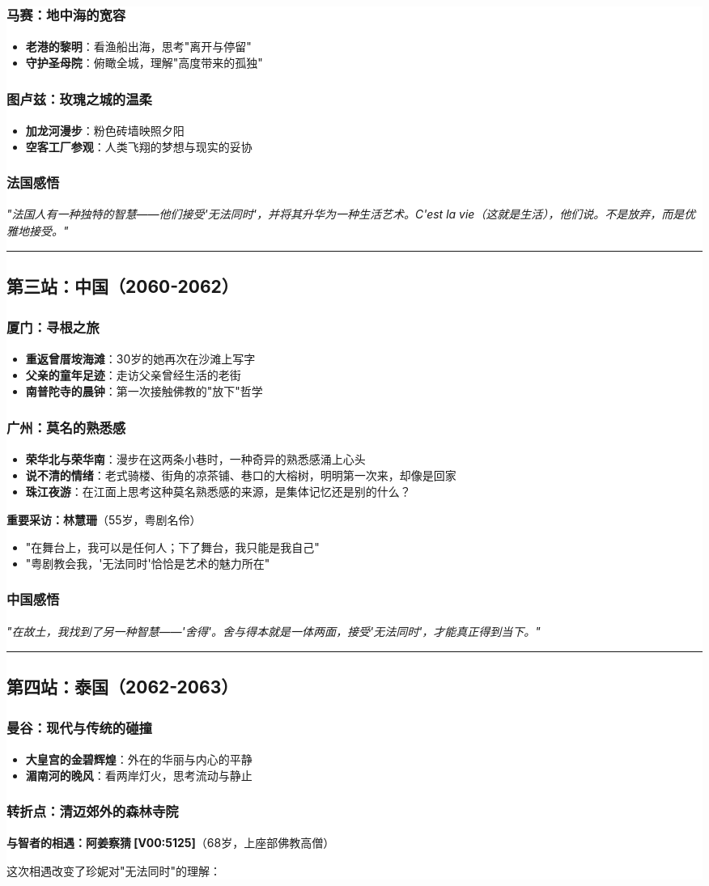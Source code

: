 ### 马赛：地中海的宽容

- **老港的黎明**：看渔船出海，思考"离开与停留"
- **守护圣母院**：俯瞰全城，理解"高度带来的孤独"

### 图卢兹：玫瑰之城的温柔

- **加龙河漫步**：粉色砖墙映照夕阳
- **空客工厂参观**：人类飞翔的梦想与现实的妥协

### 法国感悟

*"法国人有一种独特的智慧——他们接受'无法同时'，并将其升华为一种生活艺术。C'est la vie（这就是生活），他们说。不是放弃，而是优雅地接受。"*

------

## 第三站：中国（2060-2062）

### 厦门：寻根之旅

- **重返曾厝垵海滩**：30岁的她再次在沙滩上写字
- **父亲的童年足迹**：走访父亲曾经生活的老街
- **南普陀寺的晨钟**：第一次接触佛教的"放下"哲学

### 广州：莫名的熟悉感

- **荣华北与荣华南**：漫步在这两条小巷时，一种奇异的熟悉感涌上心头
- **说不清的情绪**：老式骑楼、街角的凉茶铺、巷口的大榕树，明明第一次来，却像是回家
- **珠江夜游**：在江面上思考这种莫名熟悉感的来源，是集体记忆还是别的什么？

**重要采访：林慧珊**（55岁，粤剧名伶）

- "在舞台上，我可以是任何人；下了舞台，我只能是我自己"
- "粤剧教会我，'无法同时'恰恰是艺术的魅力所在"

### 中国感悟

*"在故土，我找到了另一种智慧——'舍得'。舍与得本就是一体两面，接受'无法同时'，才能真正得到当下。"*

------

## 第四站：泰国（2062-2063）

### 曼谷：现代与传统的碰撞

- **大皇宫的金碧辉煌**：外在的华丽与内心的平静
- **湄南河的晚风**：看两岸灯火，思考流动与静止

### 转折点：清迈郊外的森林寺院

**与智者的相遇：阿姜察猜 [V00:5125]**（68岁，上座部佛教高僧）

这次相遇改变了珍妮对"无法同时"的理解：
